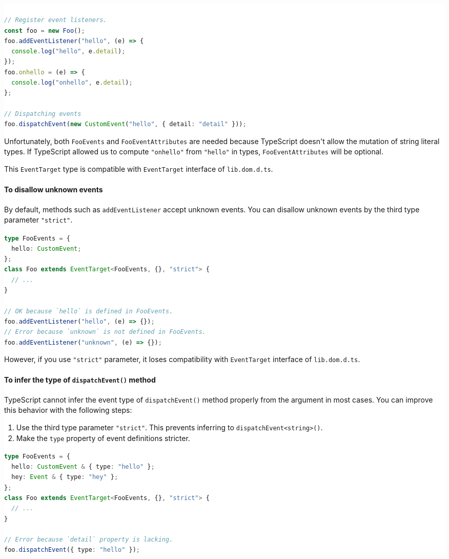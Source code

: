 ```ts

// Register event listeners.
const foo = new Foo();
foo.addEventListener("hello", (e) => {
  console.log("hello", e.detail);
});
foo.onhello = (e) => {
  console.log("onhello", e.detail);
};

// Dispatching events
foo.dispatchEvent(new CustomEvent("hello", { detail: "detail" }));
```

Unfortunately, both `FooEvents` and `FooEventAttributes` are needed because TypeScript doesn't allow the mutation of string literal types. If TypeScript allowed us to compute `"onhello"` from `"hello"` in types, `FooEventAttributes` will be optional.

This `EventTarget` type is compatible with `EventTarget` interface of `lib.dom.d.ts`.

#### To disallow unknown events

By default, methods such as `addEventListener` accept unknown events. You can disallow unknown events by the third type parameter `"strict"`.

```ts
type FooEvents = {
  hello: CustomEvent;
};
class Foo extends EventTarget<FooEvents, {}, "strict"> {
  // ...
}

// OK because `hello` is defined in FooEvents.
foo.addEventListener("hello", (e) => {});
// Error because `unknown` is not defined in FooEvents.
foo.addEventListener("unknown", (e) => {});
```

However, if you use `"strict"` parameter, it loses compatibility with `EventTarget` interface of `lib.dom.d.ts`.

#### To infer the type of `dispatchEvent()` method

TypeScript cannot infer the event type of `dispatchEvent()` method properly from the argument in most cases. You can improve this behavior with the following steps:

1. Use the third type parameter `"strict"`. This prevents inferring to `dispatchEvent<string>()`.
2. Make the `type` property of event definitions stricter.

```ts
type FooEvents = {
  hello: CustomEvent & { type: "hello" };
  hey: Event & { type: "hey" };
};
class Foo extends EventTarget<FooEvents, {}, "strict"> {
  // ...
}

// Error because `detail` property is lacking.
foo.dispatchEvent({ type: "hello" });
```

